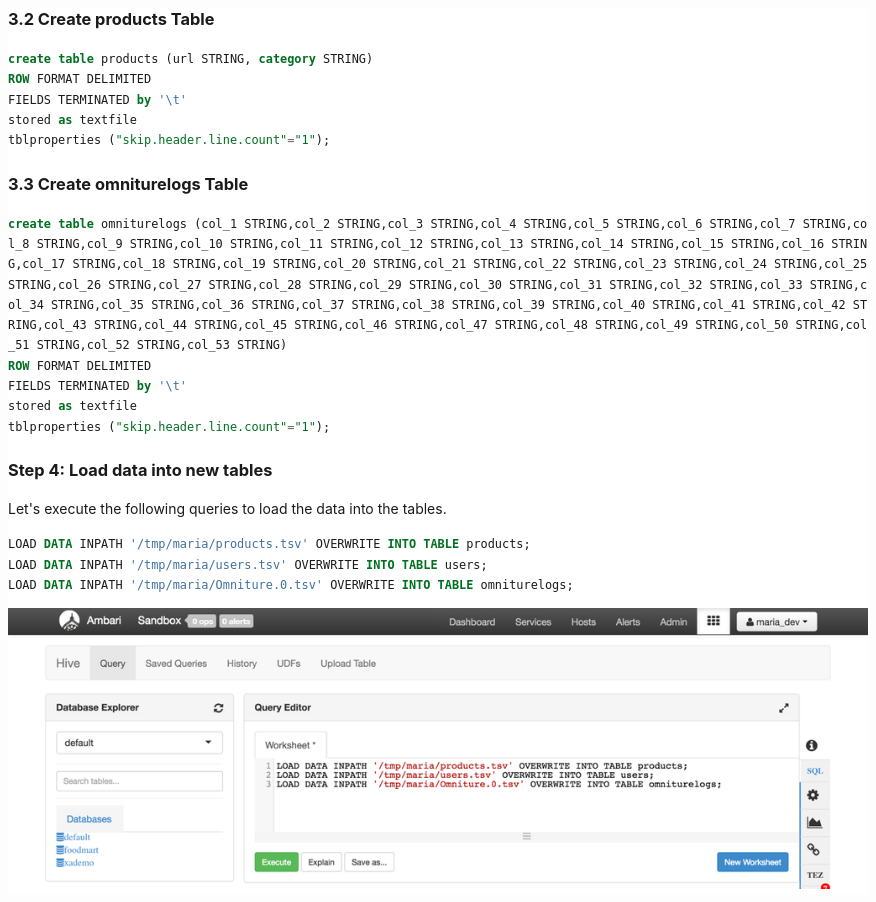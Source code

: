 ### 3.2 Create products Table

~~~sql
create table products (url STRING, category STRING)
ROW FORMAT DELIMITED
FIELDS TERMINATED by '\t'
stored as textfile
tblproperties ("skip.header.line.count"="1");
~~~

### 3.3 Create omniturelogs Table

~~~sql
create table omniturelogs (col_1 STRING,col_2 STRING,col_3 STRING,col_4 STRING,col_5 STRING,col_6 STRING,col_7 STRING,col_8 STRING,col_9 STRING,col_10 STRING,col_11 STRING,col_12 STRING,col_13 STRING,col_14 STRING,col_15 STRING,col_16 STRING,col_17 STRING,col_18 STRING,col_19 STRING,col_20 STRING,col_21 STRING,col_22 STRING,col_23 STRING,col_24 STRING,col_25 STRING,col_26 STRING,col_27 STRING,col_28 STRING,col_29 STRING,col_30 STRING,col_31 STRING,col_32 STRING,col_33 STRING,col_34 STRING,col_35 STRING,col_36 STRING,col_37 STRING,col_38 STRING,col_39 STRING,col_40 STRING,col_41 STRING,col_42 STRING,col_43 STRING,col_44 STRING,col_45 STRING,col_46 STRING,col_47 STRING,col_48 STRING,col_49 STRING,col_50 STRING,col_51 STRING,col_52 STRING,col_53 STRING)
ROW FORMAT DELIMITED
FIELDS TERMINATED by '\t'
stored as textfile
tblproperties ("skip.header.line.count"="1");
~~~

### Step 4: Load data into new tables <a id="load-data-to-tables"></a>

Let's execute the following queries to load the data into the tables.

~~~sql
LOAD DATA INPATH '/tmp/maria/products.tsv' OVERWRITE INTO TABLE products;
LOAD DATA INPATH '/tmp/maria/users.tsv' OVERWRITE INTO TABLE users;
LOAD DATA INPATH '/tmp/maria/Omniture.0.tsv' OVERWRITE INTO TABLE omniturelogs;
~~~

![load_dataset_hive_tables](assets/lab1/load_dataset_hive_tables.png)

